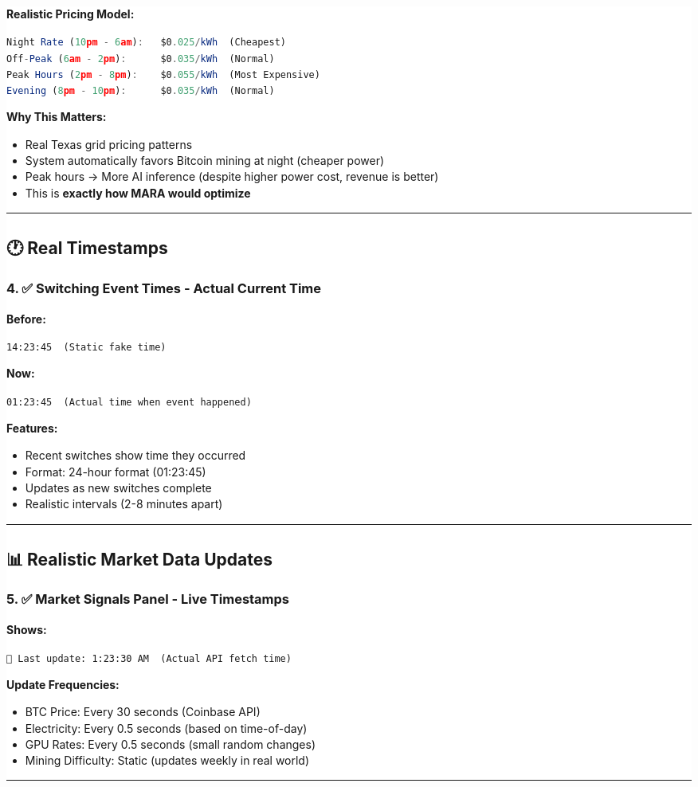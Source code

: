 **Realistic Pricing Model:**
```javascript
Night Rate (10pm - 6am):   $0.025/kWh  (Cheapest)
Off-Peak (6am - 2pm):      $0.035/kWh  (Normal)
Peak Hours (2pm - 8pm):    $0.055/kWh  (Most Expensive)
Evening (8pm - 10pm):      $0.035/kWh  (Normal)
```

**Why This Matters:**
- Real Texas grid pricing patterns
- System automatically favors Bitcoin mining at night (cheaper power)
- Peak hours → More AI inference (despite higher power cost, revenue is better)
- This is **exactly how MARA would optimize**

---

## 🕐 Real Timestamps

### 4. ✅ Switching Event Times - **Actual Current Time**

**Before:**
```
14:23:45  (Static fake time)
```

**Now:**
```
01:23:45  (Actual time when event happened)
```

**Features:**
- Recent switches show time they occurred
- Format: 24-hour format (01:23:45)
- Updates as new switches complete
- Realistic intervals (2-8 minutes apart)

---

## 📊 Realistic Market Data Updates

### 5. ✅ Market Signals Panel - **Live Timestamps**

**Shows:**
```
🔄 Last update: 1:23:30 AM  (Actual API fetch time)
```

**Update Frequencies:**
- BTC Price: Every 30 seconds (Coinbase API)
- Electricity: Every 0.5 seconds (based on time-of-day)
- GPU Rates: Every 0.5 seconds (small random changes)
- Mining Difficulty: Static (updates weekly in real world)

---
